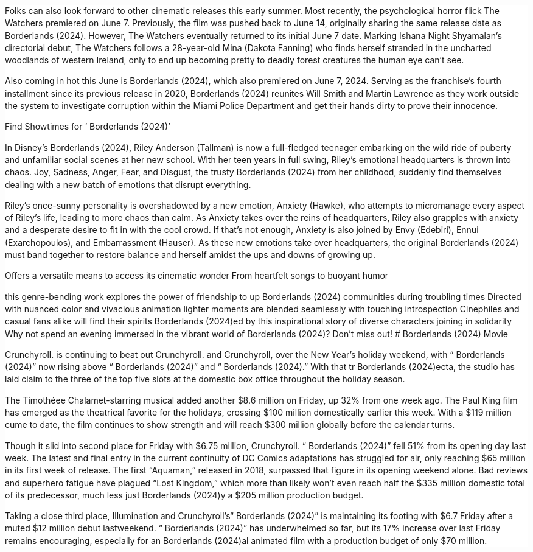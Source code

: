 Folks can also look forward to other cinematic releases this early summer. Most recently, the psychological horror flick The Watchers premiered on June 7. Previously, the film was pushed back to June 14, originally sharing the same release date as Borderlands (2024). However, The Watchers eventually returned to its initial June 7 date. Marking Ishana Night Shyamalan’s directorial debut, The Watchers follows a 28-year-old Mina (Dakota Fanning) who finds herself stranded in the uncharted woodlands of western Ireland, only to end up becoming pretty to deadly forest creatures the human eye can’t see.

Also coming in hot this June is Borderlands (2024), which also premiered on June 7, 2024. Serving as the franchise’s fourth installment since its previous release in 2020, Borderlands (2024) reunites Will Smith and Martin Lawrence as they work outside the system to investigate corruption within the Miami Police Department and get their hands dirty to prove their innocence.

Find Showtimes for ‘ Borderlands (2024)’

In Disney’s Borderlands (2024), Riley Anderson (Tallman) is now a full-fledged teenager embarking on the wild ride of puberty and unfamiliar social scenes at her new school. With her teen years in full swing, Riley’s emotional headquarters is thrown into chaos. Joy, Sadness, Anger, Fear, and Disgust, the trusty Borderlands (2024) from her childhood, suddenly find themselves dealing with a new batch of emotions that disrupt everything.

Riley’s once-sunny personality is overshadowed by a new emotion, Anxiety (Hawke), who attempts to micromanage every aspect of Riley’s life, leading to more chaos than calm. As Anxiety takes over the reins of headquarters, Riley also grapples with anxiety and a desperate desire to fit in with the cool crowd. If that’s not enough, Anxiety is also joined by Envy (Edebiri), Ennui (Exarchopoulos), and Embarrassment (Hauser). As these new emotions take over headquarters, the original Borderlands (2024) must band together to restore balance and herself amidst the ups and downs of growing up.

Offers a versatile means to access its cinematic wonder From heartfelt songs to buoyant humor

this genre-bending work explores the power of friendship to up Borderlands (2024) communities during troubling times Directed with nuanced color and vivacious animation lighter moments are blended seamlessly with touching introspection Cinephiles and casual fans alike will find their spirits Borderlands (2024)ed by this inspirational story of diverse characters joining in solidarity Why not spend an evening immersed in the vibrant world of Borderlands (2024)? Don’t miss out! # Borderlands (2024) Movie

Crunchyroll. is continuing to beat out Crunchyroll. and Crunchyroll, over the New Year’s holiday weekend, with “ Borderlands (2024)” now rising above “ Borderlands (2024)” and “ Borderlands (2024).” With that tr Borderlands (2024)ecta, the studio has laid claim to the three of the top five slots at the domestic box office throughout the holiday season.

The Timothéee Chalamet-starring musical added another $8.6 million on Friday, up 32% from one week ago. The Paul King film has emerged as the theatrical favorite for the holidays, crossing $100 million domestically earlier this week. With a $119 million cume to date, the film continues to show strength and will reach $300 million globally before the calendar turns.

Though it slid into second place for Friday with $6.75 million, Crunchyroll. “ Borderlands (2024)” fell 51% from its opening day last week. The latest and final entry in the current continuity of DC Comics adaptations has struggled for air, only reaching $65 million in its first week of release. The first “Aquaman,” released in 2018, surpassed that figure in its opening weekend alone. Bad reviews and superhero fatigue have plagued “Lost Kingdom,” which more than likely won’t even reach half the $335 million domestic total of its predecessor, much less just Borderlands (2024)y a $205 million production budget.

Taking a close third place, Illumination and Crunchyroll’s“ Borderlands (2024)” is maintaining its footing with $6.7 Friday after a muted $12 million debut lastweekend. “ Borderlands (2024)” has underwhelmed so far, but its 17% increase over last Friday remains encouraging, especially for an Borderlands (2024)al animated film with a production budget of only $70 million.
